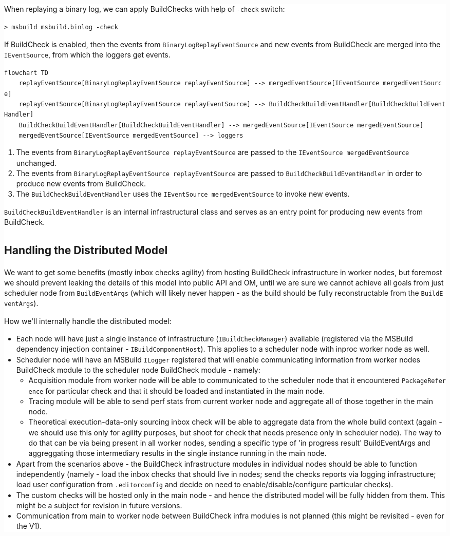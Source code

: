 When replaying a binary log, we can apply BuildChecks with help of `-check` switch:
```
> msbuild msbuild.binlog -check
```

If BuildCheck is enabled, then the events from `BinaryLogReplayEventSource` and new events from BuildCheck are merged into the `IEventSource`, from which the loggers get events.

```mermaid
flowchart TD
    replayEventSource[BinaryLogReplayEventSource replayEventSource] --> mergedEventSource[IEventSource mergedEventSource]
    replayEventSource[BinaryLogReplayEventSource replayEventSource] --> BuildCheckBuildEventHandler[BuildCheckBuildEventHandler]
    BuildCheckBuildEventHandler[BuildCheckBuildEventHandler] --> mergedEventSource[IEventSource mergedEventSource]
    mergedEventSource[IEventSource mergedEventSource] --> loggers
```
1. The events from `BinaryLogReplayEventSource replayEventSource` are passed to the `IEventSource mergedEventSource` unchanged.
2. The events from `BinaryLogReplayEventSource replayEventSource` are passed to `BuildCheckBuildEventHandler` in order to produce new events from BuildCheck.
3. The `BuildCheckBuildEventHandler` uses the `IEventSource mergedEventSource` to invoke new events.

`BuildCheckBuildEventHandler` is an internal infrastructural class and serves as an entry point for producing new events from BuildCheck.

## Handling the Distributed Model

We want to get some benefits (mostly inbox checks agility) from hosting BuildCheck infrastructure in worker nodes, but foremost we should prevent leaking the details of this model into public API and OM, until we are sure we cannot achieve all goals from just scheduler node from `BuildEventArgs` (which will likely never happen - as the build should be fully reconstructable from the `BuildEventArgs`).

How we'll internally handle the distributed model:
* Each node will have just a single instance of infrastructure (`IBuildCheckManager`) available (registered via the MSBuild dependency injection container - `IBuildComponentHost`). This applies to a scheduler node with inproc worker node as well.
* Scheduler node will have an MSBuild `ILogger` registered that will enable communicating information from worker nodes BuildCheck module to the scheduler node BuildCheck module - namely:
    * Acquisition module from worker node will be able to communicated to the scheduler node that it encountered `PackageReference` for particular check and that it should be loaded and instantiated in the main node.
    * Tracing module will be able to send perf stats from current worker node and aggregate all of those together in the main node.
    * Theoretical execution-data-only sourcing inbox check will be able to aggregate data from the whole build context (again - we should use this only for agility purposes, but shoot for check that needs presence only in scheduler node). The way to do that can be via being present in all worker nodes, sending a specific type of 'in progress result' BuildEventArgs and aggreggating those intermediary results in the single instance running in the main node.
* Apart from the scenarios above - the BuildCheck infrastructure modules in individual nodes should be able to function independently (namely - load the inbox checks that should live in nodes; send the checks reports via logging infrastructure; load user configuration from `.editorconfig` and decide on need to enable/disable/configure particular checks).
* The custom checks will be hosted only in the main node - and hence the distributed model will be fully hidden from them. This might be a subject for revision in future versions.
* Communication from main to worker node between BuildCheck infra modules is not planned (this might be revisited - even for the V1).
